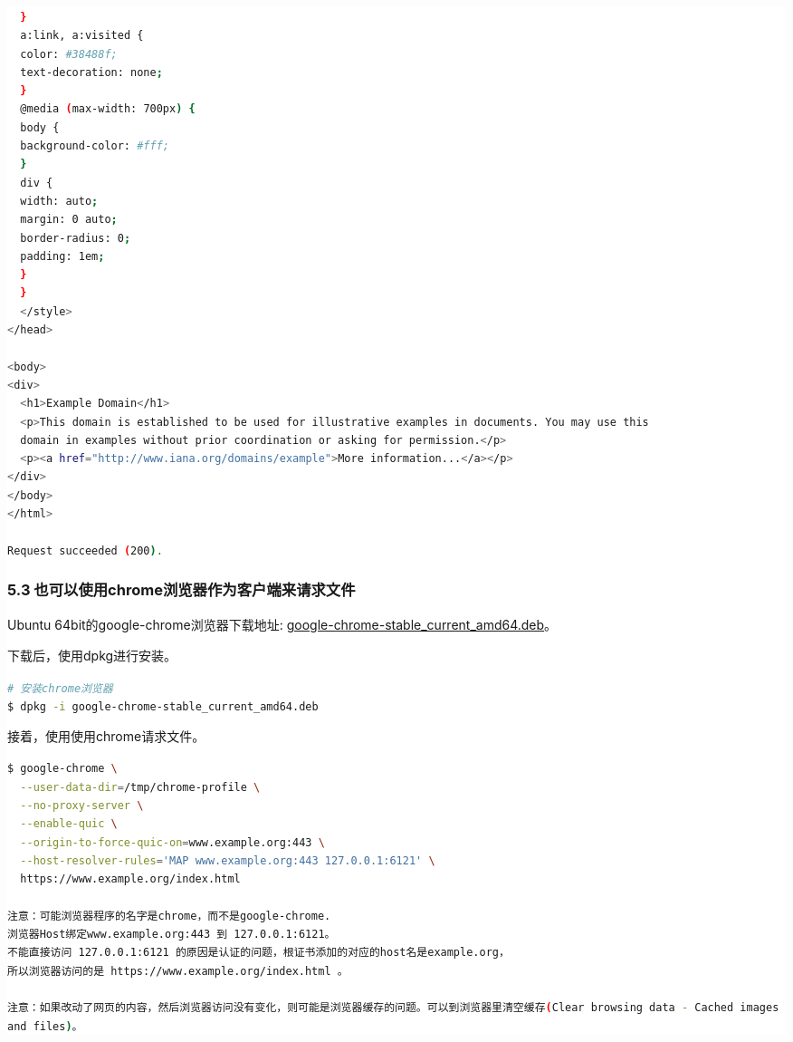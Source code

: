 ~~~bash
  }
  a:link, a:visited {
  color: #38488f;
  text-decoration: none;
  }
  @media (max-width: 700px) {
  body {
  background-color: #fff;
  }
  div {
  width: auto;
  margin: 0 auto;
  border-radius: 0;
  padding: 1em;
  }
  }
  </style>
</head>

<body>
<div>
  <h1>Example Domain</h1>
  <p>This domain is established to be used for illustrative examples in documents. You may use this
  domain in examples without prior coordination or asking for permission.</p>
  <p><a href="http://www.iana.org/domains/example">More information...</a></p>
</div>
</body>
</html>

Request succeeded (200).
~~~

### 5.3 也可以使用chrome浏览器作为客户端来请求文件

Ubuntu 64bit的google-chrome浏览器下载地址:
[google-chrome-stable_current_amd64.deb](https://dl.google.com/linux/direct/google-chrome-stable_current_amd64.deb)。

下载后，使用dpkg进行安装。

~~~bash
# 安装chrome浏览器
$ dpkg -i google-chrome-stable_current_amd64.deb
~~~

接着，使用使用chrome请求文件。

~~~bash
$ google-chrome \
  --user-data-dir=/tmp/chrome-profile \
  --no-proxy-server \
  --enable-quic \
  --origin-to-force-quic-on=www.example.org:443 \
  --host-resolver-rules='MAP www.example.org:443 127.0.0.1:6121' \
  https://www.example.org/index.html

注意：可能浏览器程序的名字是chrome，而不是google-chrome.
浏览器Host绑定www.example.org:443 到 127.0.0.1:6121。
不能直接访问 127.0.0.1:6121 的原因是认证的问题，根证书添加的对应的host名是example.org，
所以浏览器访问的是 https://www.example.org/index.html 。

注意：如果改动了网页的内容，然后浏览器访问没有变化，则可能是浏览器缓存的问题。可以到浏览器里清空缓存(Clear browsing data - Cached images and files)。
~~~
